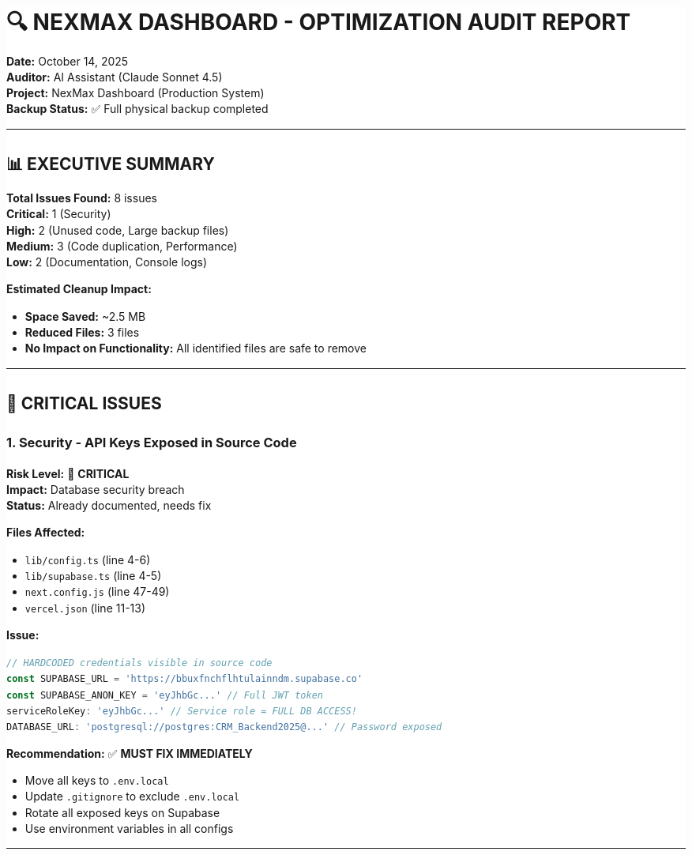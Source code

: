 # 🔍 NEXMAX DASHBOARD - OPTIMIZATION AUDIT REPORT

**Date:** October 14, 2025  
**Auditor:** AI Assistant (Claude Sonnet 4.5)  
**Project:** NexMax Dashboard (Production System)  
**Backup Status:** ✅ Full physical backup completed

---

## 📊 EXECUTIVE SUMMARY

**Total Issues Found:** 8 issues  
**Critical:** 1 (Security)  
**High:** 2 (Unused code, Large backup files)  
**Medium:** 3 (Code duplication, Performance)  
**Low:** 2 (Documentation, Console logs)

**Estimated Cleanup Impact:**
- **Space Saved:** ~2.5 MB
- **Reduced Files:** 3 files
- **No Impact on Functionality:** All identified files are safe to remove

---

## 🔴 CRITICAL ISSUES

### 1. **Security - API Keys Exposed in Source Code**

**Risk Level:** 🔴 **CRITICAL**  
**Impact:** Database security breach  
**Status:** Already documented, needs fix

**Files Affected:**
- `lib/config.ts` (line 4-6)
- `lib/supabase.ts` (line 4-5)
- `next.config.js` (line 47-49)
- `vercel.json` (line 11-13)

**Issue:**
```typescript
// HARDCODED credentials visible in source code
const SUPABASE_URL = 'https://bbuxfnchflhtulainndm.supabase.co'
const SUPABASE_ANON_KEY = 'eyJhbGc...' // Full JWT token
serviceRoleKey: 'eyJhbGc...' // Service role = FULL DB ACCESS!
DATABASE_URL: 'postgresql://postgres:CRM_Backend2025@...' // Password exposed
```

**Recommendation:** ✅ **MUST FIX IMMEDIATELY**
- Move all keys to `.env.local`
- Update `.gitignore` to exclude `.env.local`
- Rotate all exposed keys on Supabase
- Use environment variables in all configs

---